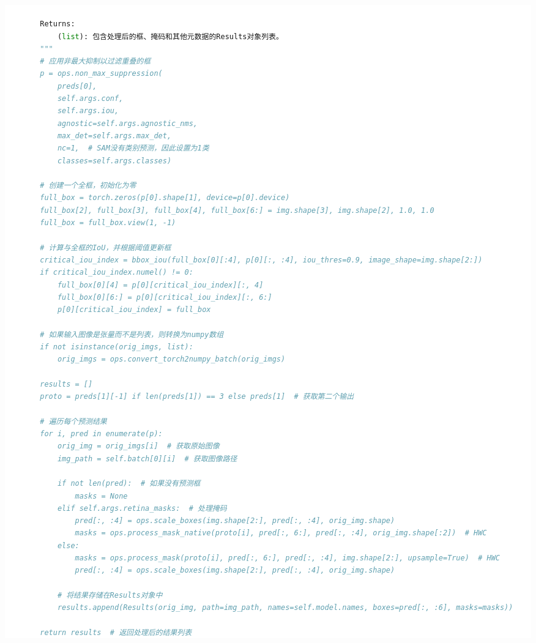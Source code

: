 ```python

        Returns:
            (list): 包含处理后的框、掩码和其他元数据的Results对象列表。
        """
        # 应用非最大抑制以过滤重叠的框
        p = ops.non_max_suppression(
            preds[0],
            self.args.conf,
            self.args.iou,
            agnostic=self.args.agnostic_nms,
            max_det=self.args.max_det,
            nc=1,  # SAM没有类别预测，因此设置为1类
            classes=self.args.classes)

        # 创建一个全框，初始化为零
        full_box = torch.zeros(p[0].shape[1], device=p[0].device)
        full_box[2], full_box[3], full_box[4], full_box[6:] = img.shape[3], img.shape[2], 1.0, 1.0
        full_box = full_box.view(1, -1)

        # 计算与全框的IoU，并根据阈值更新框
        critical_iou_index = bbox_iou(full_box[0][:4], p[0][:, :4], iou_thres=0.9, image_shape=img.shape[2:])
        if critical_iou_index.numel() != 0:
            full_box[0][4] = p[0][critical_iou_index][:, 4]
            full_box[0][6:] = p[0][critical_iou_index][:, 6:]
            p[0][critical_iou_index] = full_box

        # 如果输入图像是张量而不是列表，则转换为numpy数组
        if not isinstance(orig_imgs, list):
            orig_imgs = ops.convert_torch2numpy_batch(orig_imgs)

        results = []
        proto = preds[1][-1] if len(preds[1]) == 3 else preds[1]  # 获取第二个输出

        # 遍历每个预测结果
        for i, pred in enumerate(p):
            orig_img = orig_imgs[i]  # 获取原始图像
            img_path = self.batch[0][i]  # 获取图像路径

            if not len(pred):  # 如果没有预测框
                masks = None
            elif self.args.retina_masks:  # 处理掩码
                pred[:, :4] = ops.scale_boxes(img.shape[2:], pred[:, :4], orig_img.shape)
                masks = ops.process_mask_native(proto[i], pred[:, 6:], pred[:, :4], orig_img.shape[:2])  # HWC
            else:
                masks = ops.process_mask(proto[i], pred[:, 6:], pred[:, :4], img.shape[2:], upsample=True)  # HWC
                pred[:, :4] = ops.scale_boxes(img.shape[2:], pred[:, :4], orig_img.shape)

            # 将结果存储在Results对象中
            results.append(Results(orig_img, path=img_path, names=self.model.names, boxes=pred[:, :6], masks=masks))

        return results  # 返回处理后的结果列表
```
